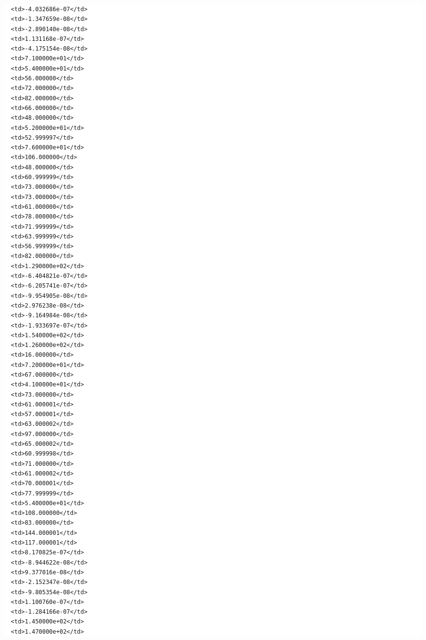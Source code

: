       <td>-4.032686e-07</td>
      <td>-1.347659e-08</td>
      <td>-2.890140e-08</td>
      <td>1.131168e-07</td>
      <td>-4.175154e-08</td>
      <td>7.100000e+01</td>
      <td>5.400000e+01</td>
      <td>56.000000</td>
      <td>72.000000</td>
      <td>82.000000</td>
      <td>66.000000</td>
      <td>48.000000</td>
      <td>5.200000e+01</td>
      <td>52.999997</td>
      <td>7.600000e+01</td>
      <td>106.000000</td>
      <td>48.000000</td>
      <td>60.999999</td>
      <td>73.000000</td>
      <td>73.000000</td>
      <td>61.000000</td>
      <td>78.000000</td>
      <td>71.999999</td>
      <td>63.999999</td>
      <td>56.999999</td>
      <td>82.000000</td>
      <td>1.290000e+02</td>
      <td>-6.404821e-07</td>
      <td>-6.205741e-07</td>
      <td>-9.954905e-08</td>
      <td>2.976238e-08</td>
      <td>-9.164984e-08</td>
      <td>-1.933697e-07</td>
      <td>1.540000e+02</td>
      <td>1.260000e+02</td>
      <td>16.000000</td>
      <td>7.200000e+01</td>
      <td>67.000000</td>
      <td>4.100000e+01</td>
      <td>73.000000</td>
      <td>61.000001</td>
      <td>57.000001</td>
      <td>63.000002</td>
      <td>97.000000</td>
      <td>65.000002</td>
      <td>60.999998</td>
      <td>71.000000</td>
      <td>61.000002</td>
      <td>70.000001</td>
      <td>77.999999</td>
      <td>5.400000e+01</td>
      <td>108.000000</td>
      <td>83.000000</td>
      <td>144.000001</td>
      <td>117.000001</td>
      <td>8.170825e-07</td>
      <td>-8.944622e-08</td>
      <td>9.377016e-08</td>
      <td>-2.152347e-08</td>
      <td>-9.805354e-08</td>
      <td>1.100760e-07</td>
      <td>-1.284166e-07</td>
      <td>1.450000e+02</td>
      <td>1.470000e+02</td>
